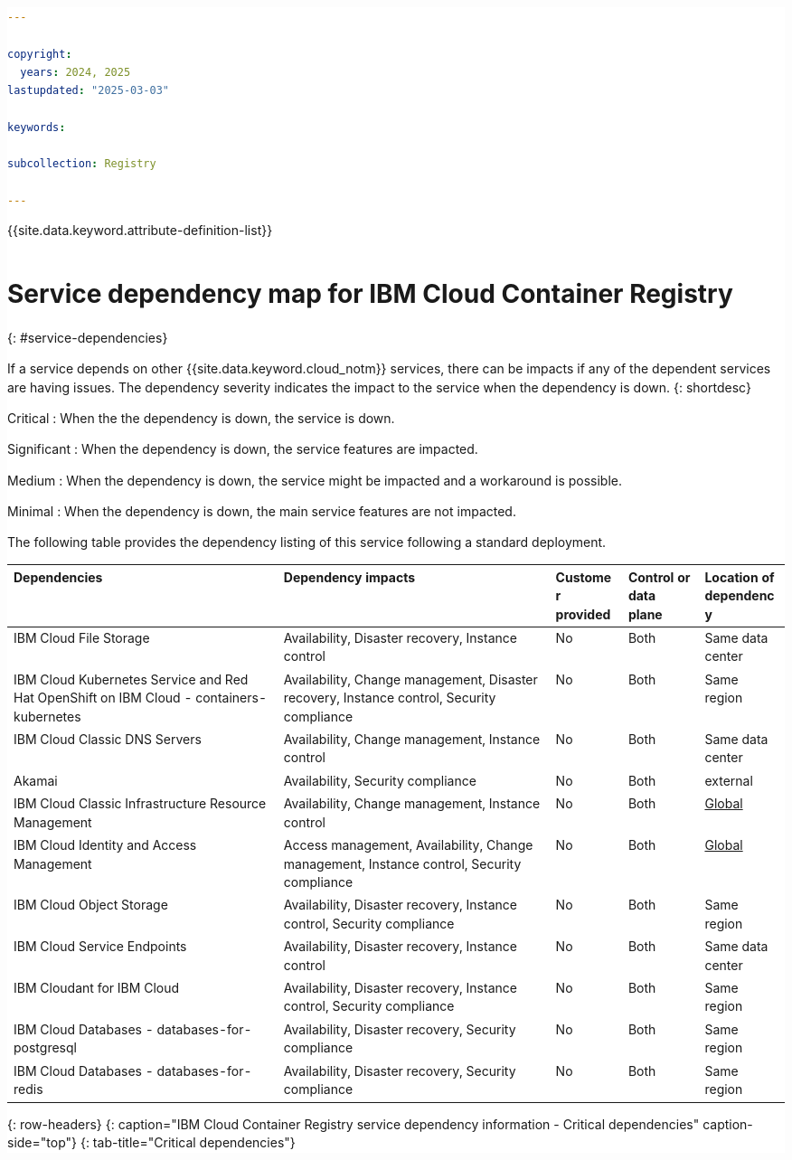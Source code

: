 ```yaml
---

copyright:
  years: 2024, 2025
lastupdated: "2025-03-03"

keywords:

subcollection: Registry

---
```





{{site.data.keyword.attribute-definition-list}}

# Service dependency map for IBM Cloud Container Registry
{: #service-dependencies}

If a service depends on other {{site.data.keyword.cloud_notm}} services, there can be impacts if any of the dependent services are having issues. The dependency severity indicates the impact to the service when the dependency is down.
{: shortdesc}

Critical
:   When the the dependency is down, the service is down.

Significant
:   When the dependency is down, the service features are impacted.

Medium
:   When the dependency is down, the service might be impacted and a workaround is possible.

Minimal
:   When the dependency is down, the main service features are not impacted.

The following table provides the dependency listing of this service following a standard deployment.


|Dependencies|Dependency impacts|Customer provided|Control or data plane|Location of dependency|
|:---|:---|:---|:---|:---|
| IBM Cloud File Storage | Availability, Disaster recovery, Instance control | No | Both |  Same data center  |
| IBM Cloud Kubernetes Service and Red Hat OpenShift on IBM Cloud - containers-kubernetes | Availability, Change management, Disaster recovery, Instance control, Security compliance | No | Both |  Same region  |
| IBM Cloud Classic DNS Servers | Availability, Change management, Instance control | No | Both |  Same data center  |
| Akamai | Availability, Security compliance | No | Both |  external  |
| IBM Cloud Classic Infrastructure Resource Management | Availability, Change management, Instance control | No | Both |  [Global](/docs/resiliency?topic=resiliency-ha-redundancy#global-platform) |
| IBM Cloud Identity and Access Management | Access management, Availability, Change management, Instance control, Security compliance | No | Both |  [Global](/docs/resiliency?topic=resiliency-ha-redundancy#global-platform) |
| IBM Cloud Object Storage | Availability, Disaster recovery, Instance control, Security compliance | No | Both |  Same region  |
| IBM Cloud Service Endpoints | Availability, Disaster recovery, Instance control | No | Both |  Same data center  |
| IBM Cloudant for IBM Cloud | Availability, Disaster recovery, Instance control, Security compliance | No | Both |  Same region  |
| IBM Cloud Databases - databases-for-postgresql | Availability, Disaster recovery, Security compliance | No | Both |  Same region  |
| IBM Cloud Databases - databases-for-redis | Availability, Disaster recovery, Security compliance | No | Both |  Same region  |
{: row-headers}
{: caption="IBM Cloud Container Registry service dependency information - Critical dependencies" caption-side="top"}
{: tab-title="Critical dependencies"}